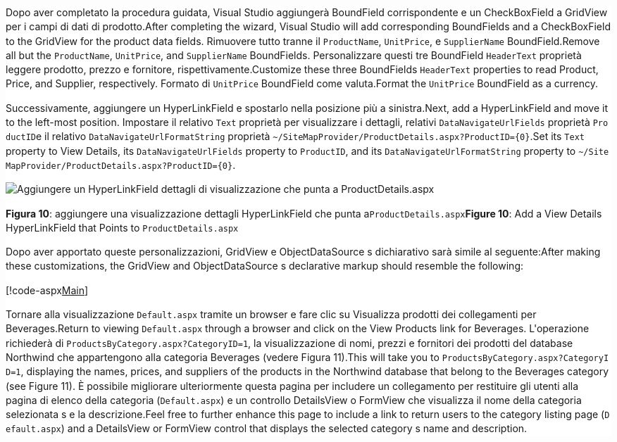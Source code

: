 
<span data-ttu-id="d378e-187">Dopo aver completato la procedura guidata, Visual Studio aggiungerà BoundField corrispondente e un CheckBoxField a GridView per i campi di dati di prodotto.</span><span class="sxs-lookup"><span data-stu-id="d378e-187">After completing the wizard, Visual Studio will add corresponding BoundFields and a CheckBoxField to the GridView for the product data fields.</span></span> <span data-ttu-id="d378e-188">Rimuovere tutto tranne il `ProductName`, `UnitPrice`, e `SupplierName` BoundField.</span><span class="sxs-lookup"><span data-stu-id="d378e-188">Remove all but the `ProductName`, `UnitPrice`, and `SupplierName` BoundFields.</span></span> <span data-ttu-id="d378e-189">Personalizzare questi tre BoundField `HeaderText` proprietà leggere prodotto, prezzo e fornitore, rispettivamente.</span><span class="sxs-lookup"><span data-stu-id="d378e-189">Customize these three BoundFields `HeaderText` properties to read Product, Price, and Supplier, respectively.</span></span> <span data-ttu-id="d378e-190">Formato di `UnitPrice` BoundField come valuta.</span><span class="sxs-lookup"><span data-stu-id="d378e-190">Format the `UnitPrice` BoundField as a currency.</span></span>

<span data-ttu-id="d378e-191">Successivamente, aggiungere un HyperLinkField e spostarlo nella posizione più a sinistra.</span><span class="sxs-lookup"><span data-stu-id="d378e-191">Next, add a HyperLinkField and move it to the left-most position.</span></span> <span data-ttu-id="d378e-192">Impostare il relativo `Text` proprietà per visualizzare i dettagli, relativi `DataNavigateUrlFields` proprietà `ProductID`e il relativo `DataNavigateUrlFormatString` proprietà `~/SiteMapProvider/ProductDetails.aspx?ProductID={0}`.</span><span class="sxs-lookup"><span data-stu-id="d378e-192">Set its `Text` property to View Details, its `DataNavigateUrlFields` property to `ProductID`, and its `DataNavigateUrlFormatString` property to `~/SiteMapProvider/ProductDetails.aspx?ProductID={0}`.</span></span>


![Aggiungere un HyperLinkField dettagli di visualizzazione che punta a ProductDetails.aspx](building-a-custom-database-driven-site-map-provider-vb/_static/image10.gif)

<span data-ttu-id="d378e-194">**Figura 10**: aggiungere una visualizzazione dettagli HyperLinkField che punta a`ProductDetails.aspx`</span><span class="sxs-lookup"><span data-stu-id="d378e-194">**Figure 10**: Add a View Details HyperLinkField that Points to `ProductDetails.aspx`</span></span>


<span data-ttu-id="d378e-195">Dopo aver apportato queste personalizzazioni, GridView e ObjectDataSource s dichiarativo sarà simile al seguente:</span><span class="sxs-lookup"><span data-stu-id="d378e-195">After making these customizations, the GridView and ObjectDataSource s declarative markup should resemble the following:</span></span>


[!code-aspx[Main](building-a-custom-database-driven-site-map-provider-vb/samples/sample3.aspx)]

<span data-ttu-id="d378e-196">Tornare alla visualizzazione `Default.aspx` tramite un browser e fare clic su Visualizza prodotti dei collegamenti per Beverages.</span><span class="sxs-lookup"><span data-stu-id="d378e-196">Return to viewing `Default.aspx` through a browser and click on the View Products link for Beverages.</span></span> <span data-ttu-id="d378e-197">L'operazione richiederà di `ProductsByCategory.aspx?CategoryID=1`, la visualizzazione di nomi, prezzi e fornitori dei prodotti del database Northwind che appartengono alla categoria Beverages (vedere Figura 11).</span><span class="sxs-lookup"><span data-stu-id="d378e-197">This will take you to `ProductsByCategory.aspx?CategoryID=1`, displaying the names, prices, and suppliers of the products in the Northwind database that belong to the Beverages category (see Figure 11).</span></span> <span data-ttu-id="d378e-198">È possibile migliorare ulteriormente questa pagina per includere un collegamento per restituire gli utenti alla pagina di elenco della categoria (`Default.aspx`) e un controllo DetailsView o FormView che visualizza il nome della categoria selezionata s e la descrizione.</span><span class="sxs-lookup"><span data-stu-id="d378e-198">Feel free to further enhance this page to include a link to return users to the category listing page (`Default.aspx`) and a DetailsView or FormView control that displays the selected category s name and description.</span></span>
